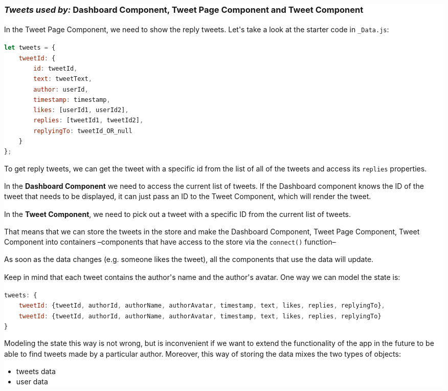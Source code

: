 ### _Tweets used by:_ Dashboard Component, Tweet Page Component and Tweet Component

In the Tweet Page Component, we need to show the reply tweets. Let's take a look at the starter code in `_Data.js`:

```js
let tweets = {
    tweetId: {
        id: tweetId,
        text: tweetText,
        author: userId,
        timestamp: timestamp,
        likes: [userId1, userId2],
        replies: [tweetId1, tweetId2],
        replyingTo: tweetId_OR_null
    }
};

```

To get reply tweets, we can get the tweet with a specific id from the list of all of the tweets and access its `replies` properties.

In the **Dashboard Component** we need to access the current list of tweets. If the Dashboard component knows the ID of the tweet that needs to be displayed, it can just pass an ID to the Tweet Component, which will render the tweet.

In the **Tweet Component**, we need to pick out a tweet with a specific ID from the current list of tweets.

That means that we can store the tweets in the store and make the Dashboard Component, Tweet Page Component, Tweet Component into containers –components that have access to the store via the `connect()` function–

As soon as the data changes (e.g. someone likes the tweet), all the components that use the data will update.

Keep in mind that each tweet contains the author's name and the author's avatar. One way we can model the state is:

```js
tweets: {
    tweetId: {tweetId, authorId, authorName, authorAvatar, timestamp, text, likes, replies, replyingTo},
    tweetId: {tweetId, authorId, authorName, authorAvatar, timestamp, text, likes, replies, replyingTo}
}
```

Modeling the state this way is not wrong, but is inconvenient if we want to extend the functionality of the app in the future to be able to find tweets made by a particular author. Moreover, this way of storing the data mixes the two types of objects:

- tweets data
- user data
